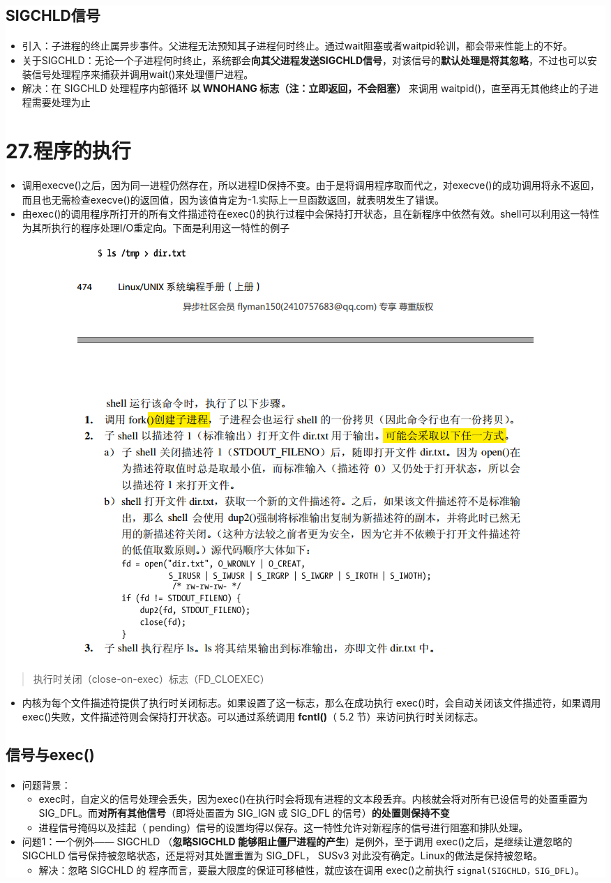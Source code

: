 ## SIGCHLD信号
- 引入：子进程的终止属异步事件。父进程无法预知其子进程何时终止。通过wait阻塞或者waitpid轮训，都会带来性能上的不好。
- 关于SIGCHLD：无论一个子进程何时终止，系统都会**向其父进程发送SIGCHLD信号**，对该信号的**默认处理是将其忽略**，不过也可以安装信号处理程序来捕获并调用wait()来处理僵尸进程。
- 解决：在 SIGCHLD 处理程序内部循环 **以 WNOHANG 标志（注：立即返回，不会阻塞）** 来调用 waitpid()，直至再无其他终止的子进程需要处理为止

# 27.程序的执行
- 调用execve()之后，因为同一进程仍然存在，所以进程ID保持不变。由于是将调用程序取而代之，对execve()的成功调用将永不返回，而且也无需检查execve()的返回值，因为该值肯定为-1.实际上一旦函数返回，就表明发生了错误。
- 由exec()的调用程序所打开的所有文件描述符在exec()的执行过程中会保持打开状态，且在新程序中依然有效。shell可以利用这一特性为其所执行的程序处理I/O重定向。下面是利用这一特性的例子

<div align="center" style="zoom:100%"><img src="./pic/19.png"></div>

> 执行时关闭（close-on-exec）标志（FD_CLOEXEC）

- 内核为每个文件描述符提供了执行时关闭标志。如果设置了这一标志，那么在成功执行 exec()时，会自动关闭该文件描述符，如果调用 exec()失败，文件描述符则会保持打开状态。可以通过系统调用 **fcntl()**（ 5.2 节）来访问执行时关闭标志。 

## 信号与exec()
- 问题背景：
  - exec时，自定义的信号处理会丢失，因为exec()在执行时会将现有进程的文本段丢弃。内核就会将对所有已设信号的处置重置为 SIG_DFL。而**对所有其他信号**（即将处置置为 SIG_IGN 或 SIG_DFL 的信号）**的处置则保持不变**
  - 进程信号掩码以及挂起（ pending）信号的设置均得以保存。这一特性允许对新程序的信号进行阻塞和排队处理。
- 问题1：一个例外—— SIGCHLD （**忽略SIGCHLD 能够阻止僵尸进程的产生**）是例外，至于调用 exec()之后，是继续让遭忽略的 SIGCHLD 信号保持被忽略状态，还是将对其处置重置为 SIG_DFL， SUSv3 对此没有确定。Linux的做法是保持被忽略。
  - 解决：忽略 SIGCHLD 的
程序而言，要最大限度的保证可移植性，就应该在调用 exec()之前执行 `signal(SIGCHLD，SIG_DFL)`。
